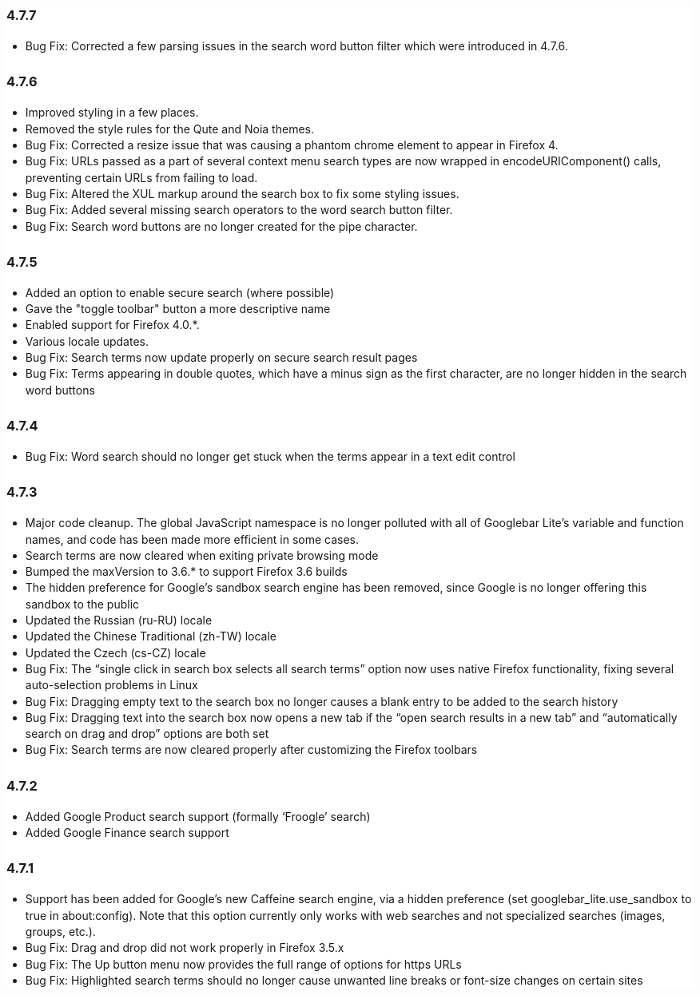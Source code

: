 ### 4.7.7
* Bug Fix: Corrected a few parsing issues in the search word button filter which were introduced in 4.7.6.

### 4.7.6
* Improved styling in a few places.
* Removed the style rules for the Qute and Noia themes.
* Bug Fix: Corrected a resize issue that was causing a phantom chrome element to appear in Firefox 4.
* Bug Fix: URLs passed as a part of several context menu search types are now wrapped in encodeURIComponent() calls, preventing certain URLs from failing to load.
* Bug Fix: Altered the XUL markup around the search box to fix some styling issues.
* Bug Fix: Added several missing search operators to the word search button filter.
* Bug Fix: Search word buttons are no longer created for the pipe character.

### 4.7.5
* Added an option to enable secure search (where possible)
* Gave the "toggle toolbar" button a more descriptive name
* Enabled support for Firefox 4.0.*.
* Various locale updates.
* Bug Fix: Search terms now update properly on secure search result pages
* Bug Fix: Terms appearing in double quotes, which have a minus sign as the first character, are no longer hidden in the search word buttons

### 4.7.4
* Bug Fix: Word search should no longer get stuck when the terms appear in a text edit control

### 4.7.3
* Major code cleanup. The global JavaScript namespace is no longer polluted with all of Googlebar Lite’s variable and function names, and code has been made more efficient in some cases.
* Search terms are now cleared when exiting private browsing mode
* Bumped the maxVersion to 3.6.* to support Firefox 3.6 builds
* The hidden preference for Google’s sandbox search engine has been removed, since Google is no longer offering this sandbox to the public
* Updated the Russian (ru-RU) locale
* Updated the Chinese Traditional (zh-TW) locale
* Updated the Czech (cs-CZ) locale
* Bug Fix: The “single click in search box selects all search terms” option now uses native Firefox functionality, fixing several auto-selection problems in Linux
* Bug Fix: Dragging empty text to the search box no longer causes a blank entry to be added to the search history
* Bug Fix: Dragging text into the search box now opens a new tab if the “open search results in a new tab” and “automatically search on drag and drop” options are both set
* Bug Fix: Search terms are now cleared properly after customizing the Firefox toolbars

### 4.7.2
* Added Google Product search support (formally ‘Froogle’ search)
* Added Google Finance search support

### 4.7.1
* Support has been added for Google’s new Caffeine search engine, via a hidden preference (set googlebar_lite.use_sandbox to true in about:config). Note that this option currently only works with web searches and not specialized searches (images, groups, etc.).
* Bug Fix: Drag and drop did not work properly in Firefox 3.5.x
* Bug Fix: The Up button menu now provides the full range of options for https URLs
* Bug Fix: Highlighted search terms should no longer cause unwanted line breaks or font-size changes on certain sites
